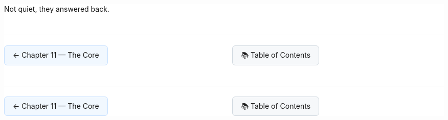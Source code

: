 Not quiet, they answered back.
<div style="border-top: 1px solid #e1e4e8; margin-top: 40px; padding-top: 20px; display: flex; justify-content: space-between; align-items: center;">
  <a href="chapter-11-the-core.html" style="background-color: #f1f8ff; border: 1px solid #c8e1ff; padding: 8px 16px; text-decoration: none; border-radius: 6px;">← Chapter 11 — The Core</a>
  <a href="../" style="background-color: #f6f8fa; border: 1px solid #d1d9e0; padding: 8px 16px; text-decoration: none; border-radius: 6px;">📚 Table of Contents</a>
  <div></div>
</div>


<div style="border-top: 1px solid #e1e4e8; margin-top: 40px; padding-top: 20px; display: flex; justify-content: space-between; align-items: center;">
  <a href="chapter-11-the-core.html" style="background-color: #f1f8ff; border: 1px solid #c8e1ff; padding: 8px 16px; text-decoration: none; border-radius: 6px;">← Chapter 11 — The Core</a>
  <a href="../index.html" style="background-color: #f6f8fa; border: 1px solid #d1d9e0; padding: 8px 16px; text-decoration: none; border-radius: 6px;">📚 Table of Contents</a>
  <div></div>
</div>

